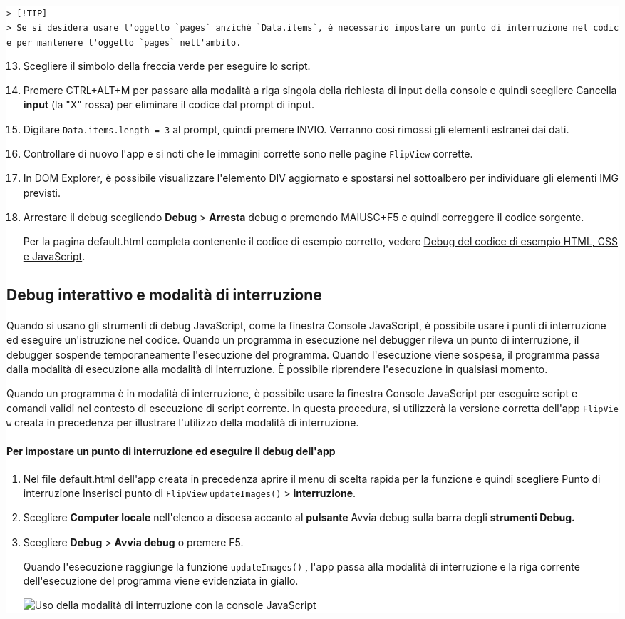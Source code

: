     > [!TIP]
    > Se si desidera usare l'oggetto `pages` anziché `Data.items`, è necessario impostare un punto di interruzione nel codice per mantenere l'oggetto `pages` nell'ambito.

13. Scegliere il simbolo della freccia verde per eseguire lo script.

14. Premere CTRL+ALT+M per passare alla modalità a riga singola della richiesta di input della console e quindi scegliere Cancella **input** (la "X" rossa) per eliminare il codice dal prompt di input.

15. Digitare `Data.items.length = 3` al prompt, quindi premere INVIO. Verranno così rimossi gli elementi estranei dai dati.

16. Controllare di nuovo l'app e si noti che le immagini corrette sono nelle pagine `FlipView` corrette.

17. In DOM Explorer, è possibile visualizzare l'elemento DIV aggiornato e spostarsi nel sottoalbero per individuare gli elementi IMG previsti.

18. Arrestare il debug scegliendo **Debug**  >  **Arresta** debug o premendo MAIUSC+F5 e quindi correggere il codice sorgente.

    Per la pagina default.html completa contenente il codice di esempio corretto, vedere [Debug del codice di esempio HTML, CSS e JavaScript](../debugger/debug-html-css-and-javascript-sample-code.md).

## <a name="interactive-debugging-and-break-mode"></a><a name="InteractiveDebuggingBreakMode"></a> Debug interattivo e modalità di interruzione
Quando si usano gli strumenti di debug JavaScript, come la finestra Console JavaScript, è possibile usare i punti di interruzione ed eseguire un'istruzione nel codice. Quando un programma in esecuzione nel debugger rileva un punto di interruzione, il debugger sospende temporaneamente l'esecuzione del programma. Quando l'esecuzione viene sospesa, il programma passa dalla modalità di esecuzione alla modalità di interruzione. È possibile riprendere l'esecuzione in qualsiasi momento.

Quando un programma è in modalità di interruzione, è possibile usare la finestra Console JavaScript per eseguire script e comandi validi nel contesto di esecuzione di script corrente. In questa procedura, si utilizzerà la versione corretta dell'app `FlipView` creata in precedenza per illustrare l'utilizzo della modalità di interruzione.

#### <a name="to-set-a-breakpoint-and-debug-the-app"></a>Per impostare un punto di interruzione ed eseguire il debug dell'app

1. Nel file default.html dell'app creata in precedenza aprire il menu di scelta rapida per la funzione e quindi scegliere Punto di interruzione Inserisci punto di `FlipView` `updateImages()`   >  **interruzione**.

2. Scegliere **Computer locale** nell'elenco a discesa accanto al **pulsante** Avvia debug sulla barra degli **strumenti Debug.**

3. Scegliere **Debug**  >  **Avvia debug** o premere F5.

    Quando l'esecuzione raggiunge la funzione `updateImages()` , l'app passa alla modalità di interruzione e la riga corrente dell'esecuzione del programma viene evidenziata in giallo.

    ![Uso della modalità di interruzione con la console JavaScript](../debugger/media/js_breakmode.png "JS_BreakMode")
